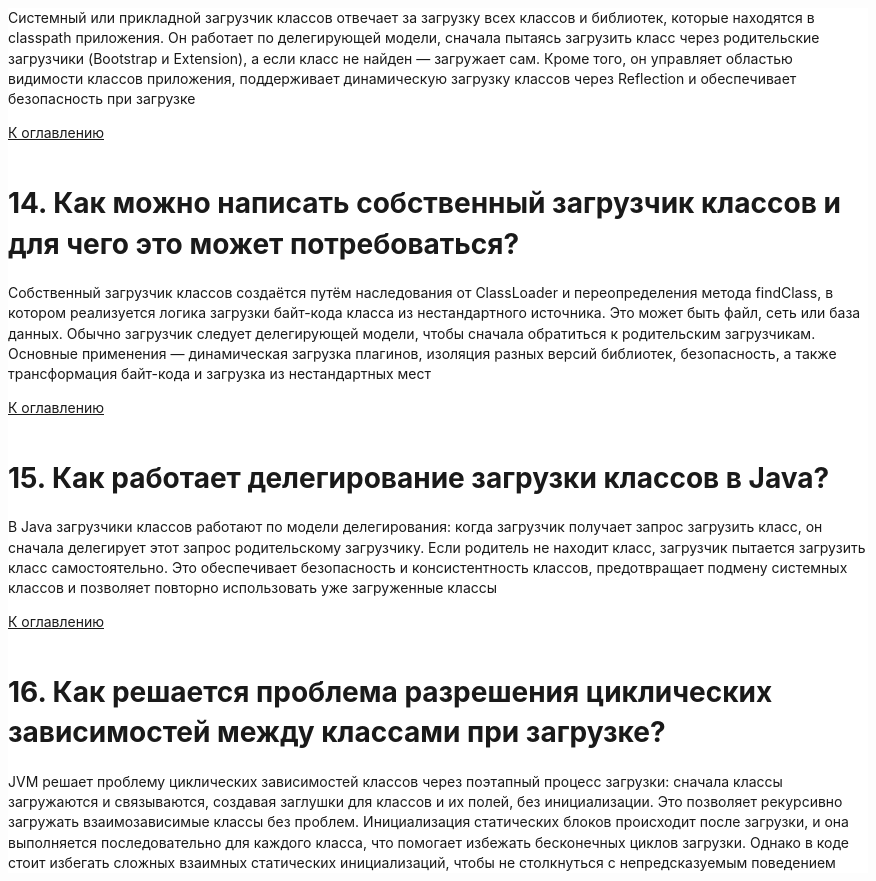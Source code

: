 Системный или прикладной загрузчик классов отвечает за загрузку всех классов и библиотек, которые находятся в classpath
приложения. Он работает по делегирующей модели, сначала пытаясь загрузить класс через родительские загрузчики (Bootstrap
и Extension), а если класс не найден — загружает сам. Кроме того, он управляет областью видимости классов приложения,
поддерживает динамическую загрузку классов через Reflection и обеспечивает безопасность при загрузке

[К оглавлению](#Jvm)

# 14. Как можно написать собственный загрузчик классов и для чего это может потребоваться?

Собственный загрузчик классов создаётся путём наследования от ClassLoader и переопределения метода findClass, в котором
реализуется логика загрузки байт-кода класса из нестандартного источника. Это может быть файл, сеть или база данных.
Обычно загрузчик следует делегирующей модели, чтобы сначала обратиться к родительским загрузчикам. Основные применения —
динамическая загрузка плагинов, изоляция разных версий библиотек, безопасность, а также трансформация байт-кода и
загрузка из нестандартных мест

[К оглавлению](#Jvm)

# 15. Как работает делегирование загрузки классов в Java?

В Java загрузчики классов работают по модели делегирования: когда загрузчик получает запрос загрузить класс, он сначала
делегирует этот запрос родительскому загрузчику. Если родитель не находит класс, загрузчик пытается загрузить класс
самостоятельно. Это обеспечивает безопасность и консистентность классов, предотвращает подмену системных классов и
позволяет повторно использовать уже загруженные классы

[К оглавлению](#Jvm)

# 16. Как решается проблема разрешения циклических зависимостей между классами при загрузке?

JVM решает проблему циклических зависимостей классов через поэтапный процесс загрузки: сначала классы загружаются и
связываются, создавая заглушки для классов и их полей, без инициализации. Это позволяет рекурсивно загружать
взаимозависимые классы без проблем. Инициализация статических блоков происходит после загрузки, и она выполняется
последовательно для каждого класса, что помогает избежать бесконечных циклов загрузки. Однако в коде стоит избегать
сложных взаимных статических инициализаций, чтобы не столкнуться с непредсказуемым поведением
